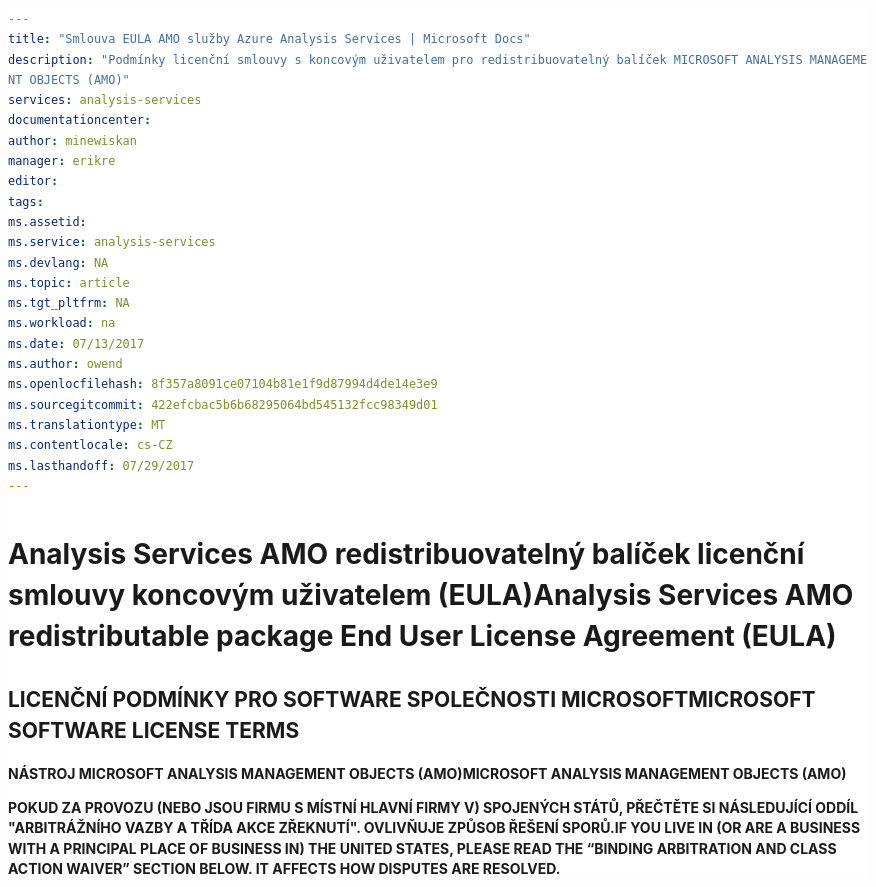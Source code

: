 ```yaml
---
title: "Smlouva EULA AMO služby Azure Analysis Services | Microsoft Docs"
description: "Podmínky licenční smlouvy s koncovým uživatelem pro redistribuovatelný balíček MICROSOFT ANALYSIS MANAGEMENT OBJECTS (AMO)"
services: analysis-services
documentationcenter: 
author: minewiskan
manager: erikre
editor: 
tags: 
ms.assetid: 
ms.service: analysis-services
ms.devlang: NA
ms.topic: article
ms.tgt_pltfrm: NA
ms.workload: na
ms.date: 07/13/2017
ms.author: owend
ms.openlocfilehash: 8f357a8091ce07104b81e1f9d87994d4de14e3e9
ms.sourcegitcommit: 422efcbac5b6b68295064bd545132fcc98349d01
ms.translationtype: MT
ms.contentlocale: cs-CZ
ms.lasthandoff: 07/29/2017
---
```

# <a name="analysis-services-amo-redistributable-package-end-user-license-agreement-eula"></a><span data-ttu-id="5b51b-103">Analysis Services AMO redistribuovatelný balíček licenční smlouvy koncovým uživatelem (EULA)</span><span class="sxs-lookup"><span data-stu-id="5b51b-103">Analysis Services AMO redistributable package End User License Agreement (EULA)</span></span>

## <a name="microsoft-software-license-terms"></a><span data-ttu-id="5b51b-104">LICENČNÍ PODMÍNKY PRO SOFTWARE SPOLEČNOSTI MICROSOFT</span><span class="sxs-lookup"><span data-stu-id="5b51b-104">MICROSOFT SOFTWARE LICENSE TERMS</span></span>

<span data-ttu-id="5b51b-105">**NÁSTROJ MICROSOFT ANALYSIS MANAGEMENT OBJECTS (AMO)**</span><span class="sxs-lookup"><span data-stu-id="5b51b-105">**MICROSOFT ANALYSIS MANAGEMENT OBJECTS (AMO)**</span></span>  

<span data-ttu-id="5b51b-106">**POKUD ZA PROVOZU (NEBO JSOU FIRMU S MÍSTNÍ HLAVNÍ FIRMY V) SPOJENÝCH STÁTŮ, PŘEČTĚTE SI NÁSLEDUJÍCÍ ODDÍL "ARBITRÁŽNÍHO VAZBY A TŘÍDA AKCE ZŘEKNUTÍ". OVLIVŇUJE ZPŮSOB ŘEŠENÍ SPORŮ.**</span><span class="sxs-lookup"><span data-stu-id="5b51b-106">**IF YOU LIVE IN (OR ARE A BUSINESS WITH A PRINCIPAL PLACE OF BUSINESS IN) THE UNITED STATES, PLEASE READ THE “BINDING ARBITRATION AND CLASS ACTION WAIVER” SECTION BELOW. IT AFFECTS HOW DISPUTES ARE RESOLVED.**</span></span>
